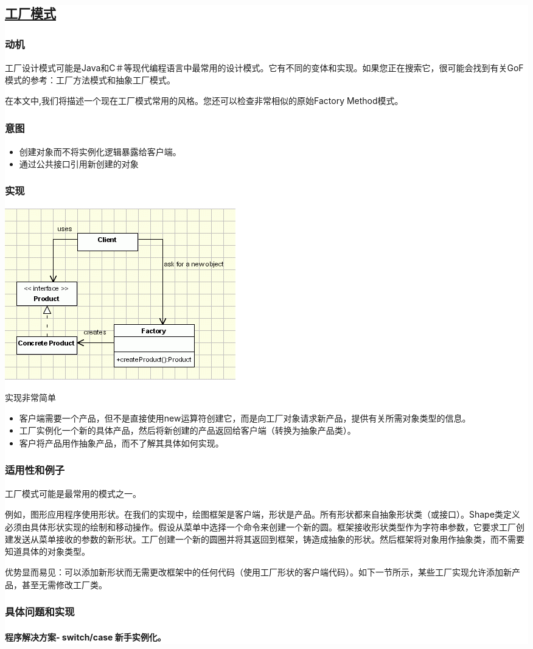 ## [工厂模式](https://www.oodesign.com/factory-pattern.html)
[^_^]: ## Factory Pattern

### 动机
[^_^]: ### Motivation

工厂设计模式可能是Java和C＃等现代编程语言中最常用的设计模式。它有不同的变体和实现。如果您正在搜索它，很可能会找到有关GoF模式的参考：工厂方法模式和抽象工厂模式。
[^_^]: The Factory Design Pattern is probably the most used design pattern in modern programming languages like Java and C#. It comes in different variants and implementations. If you are searching for it, most likely, you'll find references about the GoF patterns: Factory Method and Abstract Factory.

 
在本文中,我们将描述一个现在工厂模式常用的风格。您还可以检查非常相似的原始Factory Method模式。
[^_^]: In this article we'll describe a flavor of factory pattern commonly used nowdays. You can also check the original Factory Method pattern which is very similar.


### 意图
[^_^]: ### Intent
[^_^]: creates objects without exposing the instantiation logic to the client.
[^_^]: refers to the newly created object through a common interface

* 创建对象而不将实例化逻辑暴露给客户端。
* 通过公共接口引用新创建的对象

### 实现
[^_^]: ### Implementation

![工厂实现——UML类图](imgaes/factory%20implementation.gif)
[^_^]: Factory Implementation - UML Class Diagram

实现非常简单
[^_^]: The implementation is really simple
[^_^]: The client needs a product, but instead of creating it directly using the new operator, it asks the factory object for a new product, providing the information about the type of object it needs.
[^_^]: The factory instantiates a new concrete product and then returns to the client the newly created product(casted to abstract product class).
[^_^]: The client uses the products as abstract products without being aware about their concrete implementation.

* 客户端需要一个产品，但不是直接使用new运算符创建它，而是向工厂对象请求新产品，提供有关所需对象类型的信息。
* 工厂实例化一个新的具体产品，然后将新创建的产品返回给客户端（转换为抽象产品类）。
* 客户将产品用作抽象产品，而不了解其具体如何实现。

### 适用性和例子
[^_^]: ### Applicability & Examples

工厂模式可能是最常用的模式之一。
[^_^]: Probably the factory pattern is one of the most used patterns.

例如，图形应用程序使用形状。在我们的实现中，绘图框架是客户端，形状是产品。所有形状都来自抽象形状类（或接口）。Shape类定义必须由具体形状实现的绘制和移动操作。假设从菜单中选择一个命令来创建一个新的圆。框架接收形状类型作为字符串参数，它要求工厂创建发送从菜单接收的参数的新形状。工厂创建一个新的圆圈并将其返回到框架，铸造成抽象的形状。然后框架将对象用作抽象类，而不需要知道具体的对象类型。
[^_^]: For example a graphical application works with shapes. In our implementation the drawing framework is the client and the shapes are the products. All the shapes are derived from an abstract shape class (or interface). The Shape class defines the draw and move operations which must be implemented by the concrete shapes. Let's assume a command is selected from the menu to create a new Circle. The framework receives the shape type as a string parameter, it asks the factory to create a new shape sending the parameter received from menu. The factory creates a new circle and returns it to the framework, casted to an abstract shape. Then the framework uses the object as casted to the abstract class without being aware of the concrete object type.


优势显而易见：可以添加新形状而无需更改框架中的任何代码（使用工厂形状的客户端代码）。如下一节所示，某些工厂实现允许添加新产品，甚至无需修改工厂类。
[^_^]: The advantage is obvious: New shapes can be added without changing a single line of code in the framework(the client code that uses the shapes from the factory). As it is shown in the next sections, there are certain factory implementations that allow adding new products without even modifying the factory class.

### 具体问题和实现
[^_^]: ### Specific problems and implementation

#### 程序解决方案- switch/case 新手实例化。
[^_^]: #### Procedural Solution - switch/case noob instantiation.


[^_^]: Factory Noob Implementation - UML Class Diagram
[^_^]: Those are also known as parameterized Factories. The generating method can be written so that it can generate more types of Product objects, using a condition (entered as a method parameter or read from some global configuration parameters - see abstract factory pattern) to identify the type of the object that should be created, as below:
[^_^]: This implementation is the most simple and intuitive (Let's call it noob implementation). The problem here is that once we add a new concrete product call we should modify the Factory class. It is not very flexible and it violates open close principle. Of course we can subclass the factory class, but let's not forget that the factory class is usually used as a singleton. Subclassing it means replacing all the factory class references everywhere through the code.
[^_^]: ### Class Registration - using reflection
[^_^]: If you can use reflection, for example in Java or .NET languages, you can register new product classes to the factory without even changing the factory itself. For creating objects inside the factory class without knowing the object type we keep a map between the productID and the class type of the product. In this case when a new product is added to the application it has to be registered to the factory. This operation doesn't require any change in the factory class code.
[^_^]: We can put the registration code anywhere in our code, but a convenient place is inside the product class in a static constructor. Look at the example below:
[^_^]: 1. Registration done outside of product classes:
[^_^]: 2. Registration done inside the product classes:
[^_^]: We have to make sure that the concrete product classes are loaded before they are required by the factory for registration(if they are not loaded they will not be registered in the factory and createProduct will return null). To ensure it we are going to use the Class.forName method right in the static section of the main class. This section is executed right after the main class is loaded. Class.forName is supposed to return a Class instance of the indicated class. If the class is not loaded by the compiler yet, it will be loaded when the Class.forName is invoked. Consequently the static block in each class will be executed when each class is loaded:
[^_^]: This reflection implementation has its own drawbacks. The main one is performance. When the reflection is used the performance on code involving reflection can decrease even to 10% of the poerfomance of a non reflection code. Another issue is that not all the programming languages provide reflection mechanism.
[^_^]: #### Class Registration - avoiding reflection
[^_^]: As we saw in the previous paragraph the factory object uses internally a HashMap to keep the mapping between parameters (in our case Strings) and concrete products class. The registration is made from outside of the factory and because the objects are created using reflection the factory is not aware of the objects types.
[^_^]: We don't want to use reflection but in the same time we want to have a reduced coupling between the factory and concrete products. Since the factory should be unaware of products we have to move the creation of objects outside of the factory to an object aware of the concrete products classes. That would be the concrete class itself.
[^_^]: We add a new abstract method in the product abstract class. Each concrete class will implement this method to create a new object of the same type as itself. We also have to change the registration method such that we'll register concrete product objects instead of Class objects.
[^_^]: #### A more advanced solution - Factory design pattern with abstractions(Factory Method)
[^_^]: Factory Design Pattern With Abstractions - UML Class Diagram
[^_^]: This implementation represents an alternative for the class registration implementation. Let's assume we need to add a new product to the application. For the procedural switch-case implementation we need to change the Factory class, while in the class registration implementation all we need is to register the class to the factory without actually modifying the factory class. For sure this is a flexible solution.
[^_^]: The procedural implementation is the classical bad example for the Open-Close Principle. As we can see there the most intuitive solution to avoid modifying the Factory class is to extend it.
[^_^]: This is the classic implementation of the factory method pattern. There are some drawbacks over the class registration implementation and not so many advantages
[^_^]: The derived factory method can be changed to perform additional operations when the objects are created (maybe some initialization based on some global parameters ...).
[^_^]: The factory can not be used as a singleton.
[^_^]: Each factory has to be initialized before using it.
[^_^]: More difficult to implement.
[^_^]: If a new object has to be added a new factory has to be created.
[^_^]: Anyway, this classic implementation has the advantage that it will help us understanding the Abstract Factory design pattern.
[^_^]: #### Conclusion:
[^_^]: When you design an application just think if you really need it a factory to create objects. Maybe using it will bring unnecessary complexity in your application. If you have many objects of the same base type and you manipulate them mostly casted to abstract types, then you need a factory. If you're code should have a lot of code like the following, you should reconsider it:
[^_^]: If you decided to go for a factory, I would recommend using one of class registration implementations(with or without reflection) and to avoid the Factory Method (Factory design pattern with abstractions). Please note the procedural switch-case (noob) implementation is the simplest, violates the OCP principle is used only to explain the theory. The only wise way to use it is for temporary modules until it is replaced with a real factory.